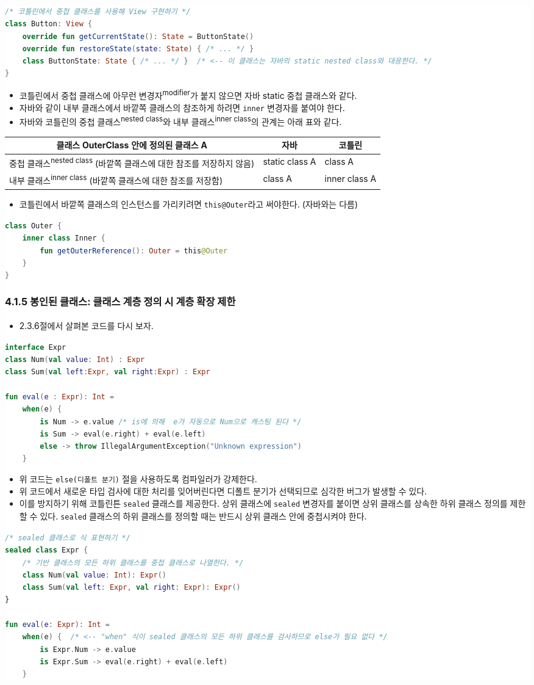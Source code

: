 ```kotlin
/* 코틀린에서 중첩 클래스를 사용해 View 구현하기 */
class Button: View {
    override fun getCurrentState(): State = ButtonState()
    override fun restoreState(state: State) { /* ... */ }
    class ButtonState: State { /* ... */ }  /* <-- 이 클래스는 자바의 static nested class와 대응한다. */
}
```  

- 코틀린에서 중첩 클래스에 아무런 변경자<sup>modifier</sup>가 붙지 않으면 자바 static 중첩 클래스와 같다.
- 자바와 같이 내부 클래스에서 바깥쪽 클래스의 참조하게 하려면 `inner` 변경자를 붙여야 한다.
- 자바와 코틀린의 중첩 클래스<sup>nested class</sup>와 내부 클래스<sup>inner class</sup>의 관계는 아래 표와 같다.

| 클래스 OuterClass 안에 정의된 클래스 A | 자바 | 코틀린 |
|---|---|---|
| 중첩 클래스<sup>nested class</sup> (바깥쪽 클래스에 대한 참조를 저장하지 않음) | static class A | class A
| 내부 클래스<sup>inner class</sup> (바깥쪽 클래스에 대한 참조를 저장함) | class A | inner class A

- 코틀린에서 바깥쪽 클래스의 인스턴스를 가리키려면 `this@Outer`라고 써야한다. (자바와는 다름)

```kotlin
class Outer {
    inner class Inner {
        fun getOuterReference(): Outer = this@Outer
    }
}
```

### 4.1.5 봉인된 클래스: 클래스 계층 정의 시 계층 확장 제한

- 2.3.6절에서 살펴본 코드를 다시 보자.

```kotlin
interface Expr
class Num(val value: Int) : Expr
class Sum(val left:Expr, val right:Expr) : Expr

fun eval(e : Expr): Int =
    when(e) {
        is Num -> e.value /* is에 의해  e가 자동으로 Num으로 캐스팅 된다 */
        is Sum -> eval(e.right) + eval(e.left)
        else -> throw IllegalArgumentException("Unknown expression")
    }
```

- 위 코드는 `else(디폴트 분기)` 절을 사용하도록 컴파일러가 강제한다.
- 위 코드에서 새로운 타입 검사에 대한 처리를 잊어버린다면 디폴트 분기가 선택되므로 심각한 버그가 발생할 수 있다.
- 이를 방지하기 위해 코틀린튼 `sealed` 클래스를 제공한다. 상위 클래스에 `sealed` 변경자를 붙이면 상위 클래스를 상속한 하위 클래스 정의를 제한할 수 있다. `sealed` 클래스의 하위 클래스를 정의할 때는 반드시 상위 클래스 안에 중첩시켜야 한다.

```kotlin
/* sealed 클래스로 식 표현하기 */
sealed class Expr {
    /* 기반 클래스의 모든 하위 클래스를 중첩 클래스로 나열한다. */
    class Num(val value: Int): Expr()
    class Sum(val left: Expr, val right: Expr): Expr()
}

fun eval(e: Expr): Int =
    when(e) {  /* <-- "when" 식이 sealed 클래스의 모든 하위 클래스를 검사하므로 else가 필요 없다 */
        is Expr.Num -> e.value
        is Expr.Sum -> eval(e.right) + eval(e.left)
    }
```
 